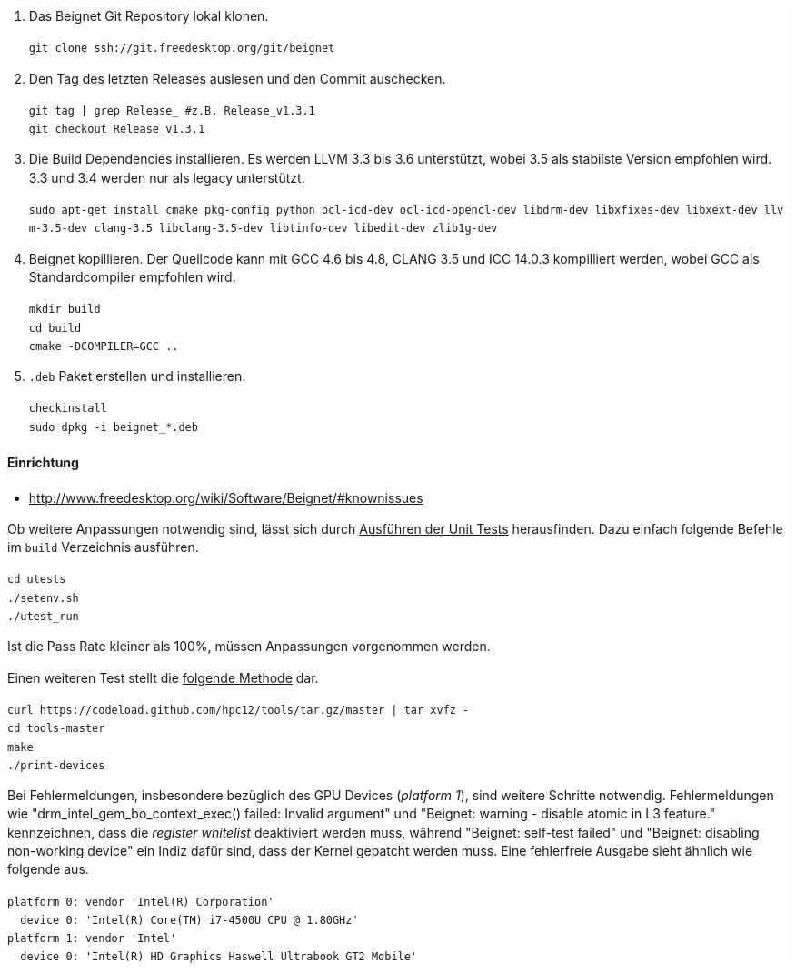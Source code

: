 

1.  Das Beignet Git Repository lokal klonen.

        git clone ssh://git.freedesktop.org/git/beignet
2.  Den Tag des letzten Releases auslesen und den Commit auschecken.

        git tag | grep Release_ #z.B. Release_v1.3.1
        git checkout Release_v1.3.1
3.  Die Build Dependencies installieren. Es werden LLVM 3.3 bis 3.6 unterstützt, wobei 3.5 als stabilste Version empfohlen wird. 3.3 und 3.4 werden nur als legacy unterstützt.

        sudo apt-get install cmake pkg-config python ocl-icd-dev ocl-icd-opencl-dev libdrm-dev libxfixes-dev libxext-dev llvm-3.5-dev clang-3.5 libclang-3.5-dev libtinfo-dev libedit-dev zlib1g-dev
4.  Beignet kopillieren. Der Quellcode kann mit GCC 4.6 bis 4.8, CLANG 3.5 und ICC 14.0.3 kompilliert werden, wobei GCC als Standardcompiler empfohlen wird.

        mkdir build
        cd build
        cmake -DCOMPILER=GCC ..
5.  `.deb` Paket erstellen und installieren.

        checkinstall
        sudo dpkg -i beignet_*.deb



#### Einrichtung

+   <http://www.freedesktop.org/wiki/Software/Beignet/#knownissues>

Ob weitere Anpassungen notwendig sind, lässt sich durch [Ausführen der Unit Tests](http://www.freedesktop.org/wiki/Software/Beignet/#howtorun) herausfinden. Dazu einfach folgende Befehle im `build` Verzeichnis ausführen.

    cd utests
    ./setenv.sh
    ./utest_run

Ist die Pass Rate kleiner als 100%, müssen Anpassungen vorgenommen werden.

Einen weiteren Test stellt die [folgende Methode](http://wiki.tiker.net/OpenCLHowTo#Testing) dar.

    curl https://codeload.github.com/hpc12/tools/tar.gz/master | tar xvfz -
    cd tools-master
    make
    ./print-devices

Bei Fehlermeldungen, insbesondere bezüglich des GPU Devices (*platform 1*), sind weitere Schritte notwendig.
Fehlermeldungen wie "drm\_intel\_gem\_bo\_context\_exec() failed: Invalid argument" und "Beignet: warning - disable atomic in L3 feature." kennzeichnen, dass die *register whitelist* deaktiviert werden muss, während "Beignet: self-test failed" und "Beignet: disabling non-working device" ein Indiz dafür sind, dass der Kernel gepatcht werden muss.
Eine fehlerfreie Ausgabe sieht ähnlich wie folgende aus.

    platform 0: vendor 'Intel(R) Corporation'
      device 0: 'Intel(R) Core(TM) i7-4500U CPU @ 1.80GHz'
    platform 1: vendor 'Intel'
      device 0: 'Intel(R) HD Graphics Haswell Ultrabook GT2 Mobile'
